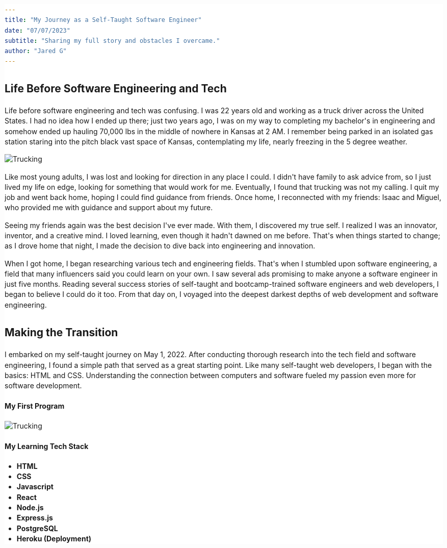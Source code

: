 ```yaml
---
title: "My Journey as a Self-Taught Software Engineer"
date: "07/07/2023"
subtitle: "Sharing my full story and obstacles I overcame."
author: "Jared G"
---
```


## Life Before Software Engineering and Tech

Life before software engineering and tech was confusing. I was 22 years old and working as a truck driver across the United States. I had no idea how I ended up there; just two years ago, I was on my way to completing my bachelor's in engineering and somehow ended up hauling 70,000 lbs in the middle of nowhere in Kansas at 2 AM. I remember being parked in an isolated gas station staring into the pitch black vast space of Kansas, contemplating my life, nearly freezing in the 5 degree weather.

![Trucking](/images/my-journey/trucking.jpg)

Like most young adults, I was lost and looking for direction in any place I could. I didn't have family to ask advice from, so I just lived my life on edge, looking for something that would work for me. Eventually, I found that trucking was not my calling. I quit my job and went back home, hoping I could find guidance from friends. Once home, I reconnected with my friends: Isaac and Miguel, who provided me with guidance and support about my future.

Seeing my friends again was the best decision I've ever made. With them, I discovered my true self. I realized I was an innovator, inventor, and a creative mind. I loved learning, even though it hadn't dawned on me before. That's when things started to change; as I drove home that night, I made the decision to dive back into engineering and innovation.

When I got home, I began researching various tech and engineering fields. That's when I stumbled upon software engineering, a field that many influencers said you could learn on your own. I saw several ads promising to make anyone a software engineer in just five months. Reading several success stories of self-taught and bootcamp-trained software engineers and web developers, I began to believe I could do it too. From that day on, I voyaged into the deepest darkest depths of web development and software engineering.

## Making the Transition

I embarked on my self-taught journey on May 1, 2022. After conducting thorough research into the tech field and software engineering, I found a simple path that served as a great starting point. Like many self-taught web developers, I began with the basics: HTML and CSS. Understanding the connection between computers and software fueled my passion even more for software development.

#### My First Program

![Trucking](/images/my-journey/first-code.jpg)

#### My Learning Tech Stack

- **HTML**
- **CSS**
- **Javascript**
- **React**
- **Node.js**
- **Express.js**
- **PostgreSQL**
- **Heroku (Deployment)**
